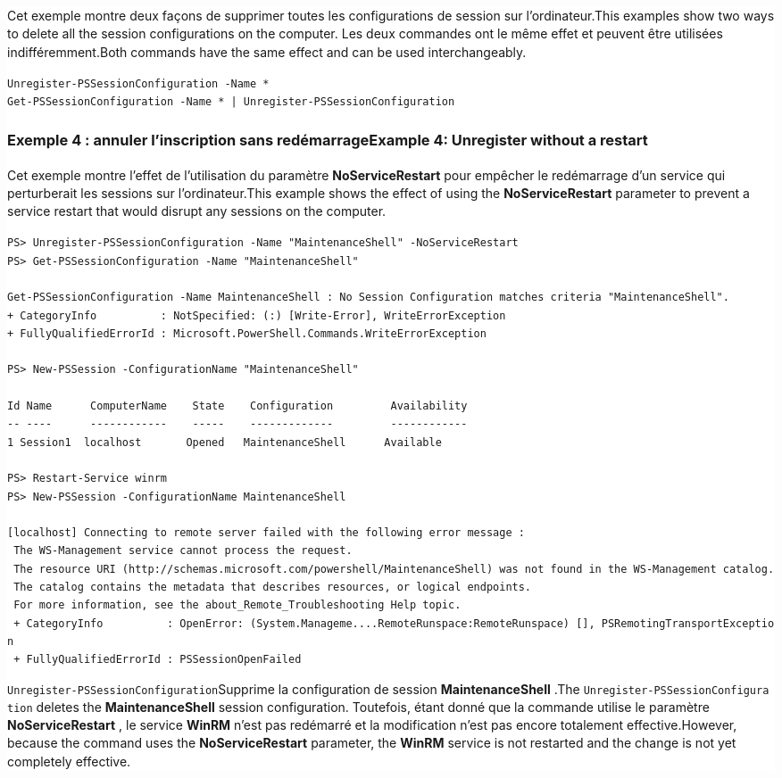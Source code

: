 <span data-ttu-id="066d6-121">Cet exemple montre deux façons de supprimer toutes les configurations de session sur l’ordinateur.</span><span class="sxs-lookup"><span data-stu-id="066d6-121">This examples show two ways to delete all the session configurations on the computer.</span></span> <span data-ttu-id="066d6-122">Les deux commandes ont le même effet et peuvent être utilisées indifféremment.</span><span class="sxs-lookup"><span data-stu-id="066d6-122">Both commands have the same effect and can be used interchangeably.</span></span>

```
Unregister-PSSessionConfiguration -Name *
Get-PSSessionConfiguration -Name * | Unregister-PSSessionConfiguration
```

### <span data-ttu-id="066d6-123">Exemple 4 : annuler l’inscription sans redémarrage</span><span class="sxs-lookup"><span data-stu-id="066d6-123">Example 4: Unregister without a restart</span></span>

<span data-ttu-id="066d6-124">Cet exemple montre l’effet de l’utilisation du paramètre **NoServiceRestart** pour empêcher le redémarrage d’un service qui perturberait les sessions sur l’ordinateur.</span><span class="sxs-lookup"><span data-stu-id="066d6-124">This example shows the effect of using the **NoServiceRestart** parameter to prevent a service restart that would disrupt any sessions on the computer.</span></span>

```
PS> Unregister-PSSessionConfiguration -Name "MaintenanceShell" -NoServiceRestart
PS> Get-PSSessionConfiguration -Name "MaintenanceShell"

Get-PSSessionConfiguration -Name MaintenanceShell : No Session Configuration matches criteria "MaintenanceShell".
+ CategoryInfo          : NotSpecified: (:) [Write-Error], WriteErrorException
+ FullyQualifiedErrorId : Microsoft.PowerShell.Commands.WriteErrorException

PS> New-PSSession -ConfigurationName "MaintenanceShell"

Id Name      ComputerName    State    Configuration         Availability
-- ----      ------------    -----    -------------         ------------
1 Session1  localhost       Opened   MaintenanceShell      Available

PS> Restart-Service winrm
PS> New-PSSession -ConfigurationName MaintenanceShell

[localhost] Connecting to remote server failed with the following error message :
 The WS-Management service cannot process the request.
 The resource URI (http://schemas.microsoft.com/powershell/MaintenanceShell) was not found in the WS-Management catalog.
 The catalog contains the metadata that describes resources, or logical endpoints.
 For more information, see the about_Remote_Troubleshooting Help topic.
 + CategoryInfo          : OpenError: (System.Manageme....RemoteRunspace:RemoteRunspace) [], PSRemotingTransportException
 + FullyQualifiedErrorId : PSSessionOpenFailed
```

<span data-ttu-id="066d6-125">`Unregister-PSSessionConfiguration`Supprime la configuration de session **MaintenanceShell** .</span><span class="sxs-lookup"><span data-stu-id="066d6-125">The `Unregister-PSSessionConfiguration` deletes the **MaintenanceShell** session configuration.</span></span>
<span data-ttu-id="066d6-126">Toutefois, étant donné que la commande utilise le paramètre **NoServiceRestart** , le service **WinRM** n’est pas redémarré et la modification n’est pas encore totalement effective.</span><span class="sxs-lookup"><span data-stu-id="066d6-126">However, because the command uses the **NoServiceRestart** parameter, the **WinRM** service is not restarted and the change is not yet completely effective.</span></span>
